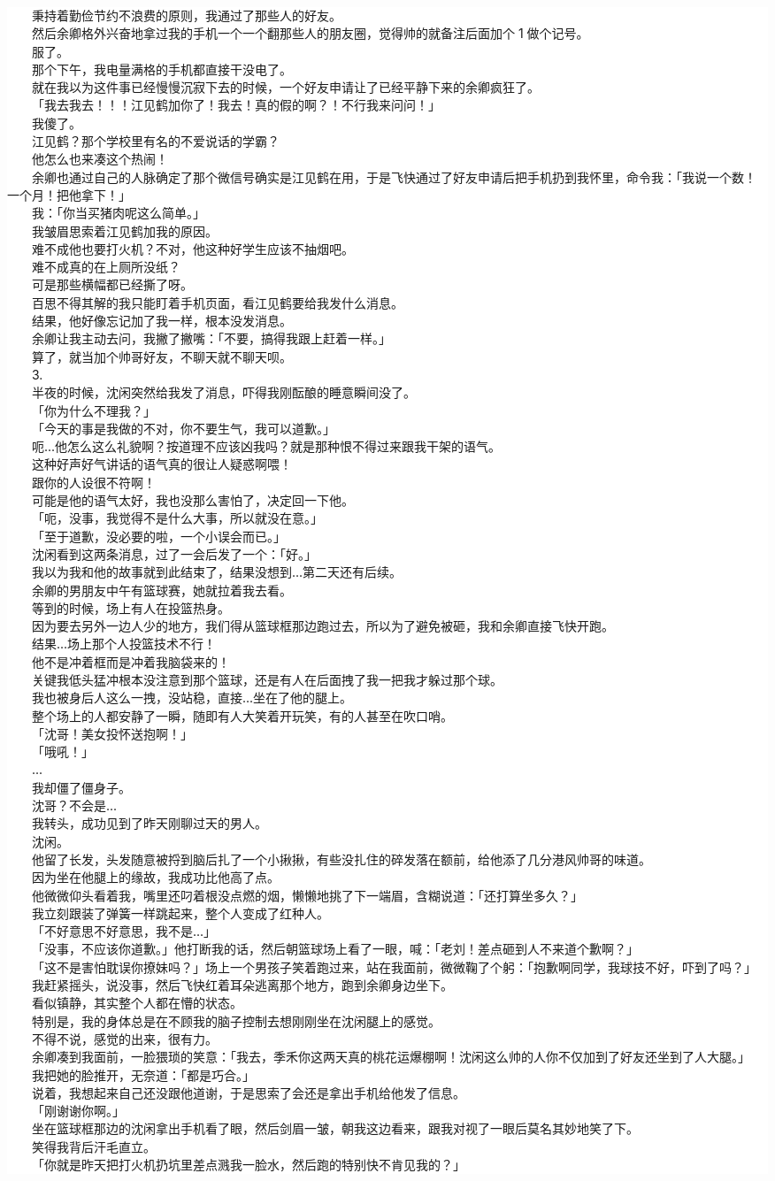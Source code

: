 &emsp;&emsp;秉持着勤俭节约不浪费的原则，我通过了那些人的好友。  
&emsp;&emsp;然后余卿格外兴奋地拿过我的手机一个一个翻那些人的朋友圈，觉得帅的就备注后面加个 1 做个记号。  
&emsp;&emsp;服了。  
&emsp;&emsp;那个下午，我电量满格的手机都直接干没电了。  
&emsp;&emsp;就在我以为这件事已经慢慢沉寂下去的时候，一个好友申请让了已经平静下来的余卿疯狂了。  
&emsp;&emsp;「我去我去！！！江见鹤加你了！我去！真的假的啊？！不行我来问问！」  
&emsp;&emsp;我傻了。  
&emsp;&emsp;江见鹤？那个学校里有名的不爱说话的学霸？  
&emsp;&emsp;他怎么也来凑这个热闹！  
&emsp;&emsp;余卿也通过自己的人脉确定了那个微信号确实是江见鹤在用，于是飞快通过了好友申请后把手机扔到我怀里，命令我：「我说一个数！一个月！把他拿下！」  
&emsp;&emsp;我：「你当买猪肉呢这么简单。」  
&emsp;&emsp;我皱眉思索着江见鹤加我的原因。  
&emsp;&emsp;难不成他也要打火机？不对，他这种好学生应该不抽烟吧。  
&emsp;&emsp;难不成真的在上厕所没纸？  
&emsp;&emsp;可是那些横幅都已经撕了呀。  
&emsp;&emsp;百思不得其解的我只能盯着手机页面，看江见鹤要给我发什么消息。  
&emsp;&emsp;结果，他好像忘记加了我一样，根本没发消息。  
&emsp;&emsp;余卿让我主动去问，我撇了撇嘴：「不要，搞得我跟上赶着一样。」  
&emsp;&emsp;算了，就当加个帅哥好友，不聊天就不聊天呗。  
&emsp;&emsp;3.  
&emsp;&emsp;半夜的时候，沈闲突然给我发了消息，吓得我刚酝酿的睡意瞬间没了。  
&emsp;&emsp;「你为什么不理我？」  
&emsp;&emsp;「今天的事是我做的不对，你不要生气，我可以道歉。」  
&emsp;&emsp;呃...他怎么这么礼貌啊？按道理不应该凶我吗？就是那种恨不得过来跟我干架的语气。  
&emsp;&emsp;这种好声好气讲话的语气真的很让人疑惑啊喂！  
&emsp;&emsp;跟你的人设很不符啊！  
&emsp;&emsp;可能是他的语气太好，我也没那么害怕了，决定回一下他。  
&emsp;&emsp;「呃，没事，我觉得不是什么大事，所以就没在意。」  
&emsp;&emsp;「至于道歉，没必要的啦，一个小误会而已。」  
&emsp;&emsp;沈闲看到这两条消息，过了一会后发了一个：「好。」  
&emsp;&emsp;我以为我和他的故事就到此结束了，结果没想到...第二天还有后续。  
&emsp;&emsp;余卿的男朋友中午有篮球赛，她就拉着我去看。  
&emsp;&emsp;等到的时候，场上有人在投篮热身。  
&emsp;&emsp;因为要去另外一边人少的地方，我们得从篮球框那边跑过去，所以为了避免被砸，我和余卿直接飞快开跑。  
&emsp;&emsp;结果...场上那个人投篮技术不行！  
&emsp;&emsp;他不是冲着框而是冲着我脑袋来的！  
&emsp;&emsp;关键我低头猛冲根本没注意到那个篮球，还是有人在后面拽了我一把我才躲过那个球。  
&emsp;&emsp;我也被身后人这么一拽，没站稳，直接...坐在了他的腿上。  
&emsp;&emsp;整个场上的人都安静了一瞬，随即有人大笑着开玩笑，有的人甚至在吹口哨。  
&emsp;&emsp;「沈哥！美女投怀送抱啊！」  
&emsp;&emsp;「哦吼！」  
&emsp;&emsp;...  
&emsp;&emsp;我却僵了僵身子。  
&emsp;&emsp;沈哥？不会是...  
&emsp;&emsp;我转头，成功见到了昨天刚聊过天的男人。  
&emsp;&emsp;沈闲。  
&emsp;&emsp;他留了长发，头发随意被捋到脑后扎了一个小揪揪，有些没扎住的碎发落在额前，给他添了几分港风帅哥的味道。  
&emsp;&emsp;因为坐在他腿上的缘故，我成功比他高了点。  
&emsp;&emsp;他微微仰头看着我，嘴里还叼着根没点燃的烟，懒懒地挑了下一端眉，含糊说道：「还打算坐多久？」  
&emsp;&emsp;我立刻跟装了弹簧一样跳起来，整个人变成了红种人。  
&emsp;&emsp;「不好意思不好意思，我不是...」  
&emsp;&emsp;「没事，不应该你道歉。」他打断我的话，然后朝篮球场上看了一眼，喊：「老刘！差点砸到人不来道个歉啊？」  
&emsp;&emsp;「这不是害怕耽误你撩妹吗？」场上一个男孩子笑着跑过来，站在我面前，微微鞠了个躬：「抱歉啊同学，我球技不好，吓到了吗？」  
&emsp;&emsp;我赶紧摇头，说没事，然后飞快红着耳朵逃离那个地方，跑到余卿身边坐下。  
&emsp;&emsp;看似镇静，其实整个人都在懵的状态。  
&emsp;&emsp;特别是，我的身体总是在不顾我的脑子控制去想刚刚坐在沈闲腿上的感觉。  
&emsp;&emsp;不得不说，感觉的出来，很有力。  
&emsp;&emsp;余卿凑到我面前，一脸猥琐的笑意：「我去，季禾你这两天真的桃花运爆棚啊！沈闲这么帅的人你不仅加到了好友还坐到了人大腿。」  
&emsp;&emsp;我把她的脸推开，无奈道：「都是巧合。」  
&emsp;&emsp;说着，我想起来自己还没跟他道谢，于是思索了会还是拿出手机给他发了信息。  
&emsp;&emsp;「刚谢谢你啊。」  
&emsp;&emsp;坐在篮球框那边的沈闲拿出手机看了眼，然后剑眉一皱，朝我这边看来，跟我对视了一眼后莫名其妙地笑了下。  
&emsp;&emsp;笑得我背后汗毛直立。  
&emsp;&emsp;「你就是昨天把打火机扔坑里差点溅我一脸水，然后跑的特别快不肯见我的？」  